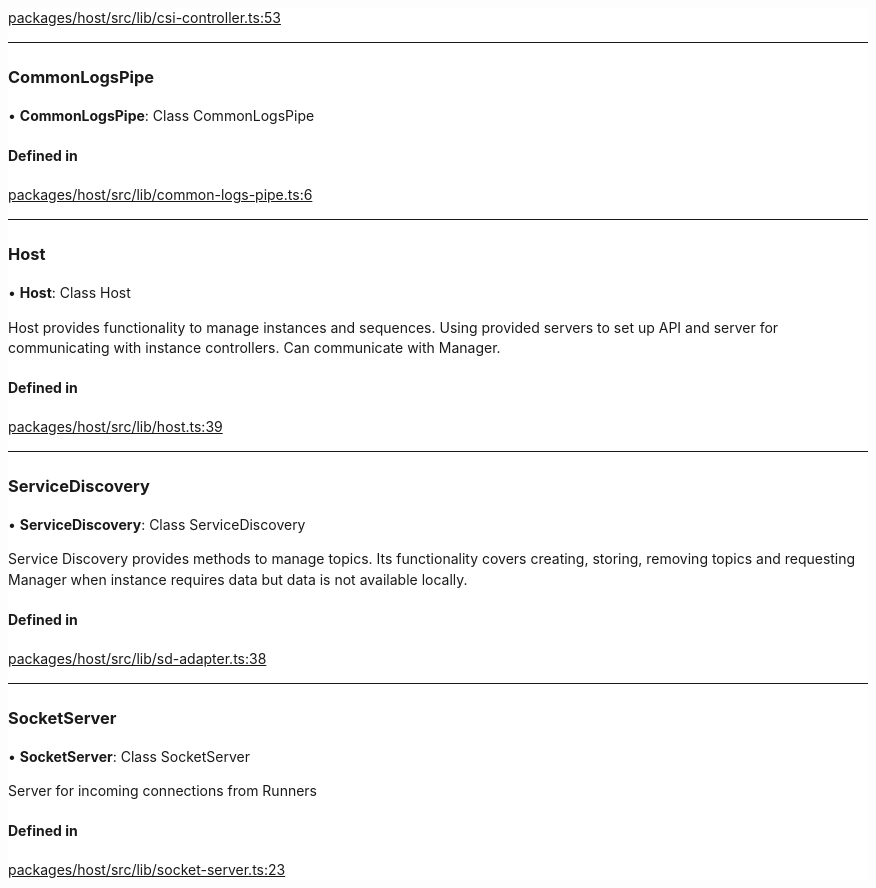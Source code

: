 [packages/host/src/lib/csi-controller.ts:53](https://github.com/scramjetorg/transform-hub/blob/HEAD/packages/host/src/lib/csi-controller.ts#L53)

___

### CommonLogsPipe

• **CommonLogsPipe**: Class CommonLogsPipe

#### Defined in

[packages/host/src/lib/common-logs-pipe.ts:6](https://github.com/scramjetorg/transform-hub/blob/HEAD/packages/host/src/lib/common-logs-pipe.ts#L6)

___

### Host

• **Host**: Class Host

Host provides functionality to manage instances and sequences.
Using provided servers to set up API and server for communicating with instance controllers.
Can communicate with Manager.

#### Defined in

[packages/host/src/lib/host.ts:39](https://github.com/scramjetorg/transform-hub/blob/HEAD/packages/host/src/lib/host.ts#L39)

___

### ServiceDiscovery

• **ServiceDiscovery**: Class ServiceDiscovery

Service Discovery provides methods to manage topics.
Its functionality covers creating, storing, removing topics
and requesting Manager when instance requires data but data is not available locally.

#### Defined in

[packages/host/src/lib/sd-adapter.ts:38](https://github.com/scramjetorg/transform-hub/blob/HEAD/packages/host/src/lib/sd-adapter.ts#L38)

___

### SocketServer

• **SocketServer**: Class SocketServer

Server for incoming connections from Runners

#### Defined in

[packages/host/src/lib/socket-server.ts:23](https://github.com/scramjetorg/transform-hub/blob/HEAD/packages/host/src/lib/socket-server.ts#L23)
